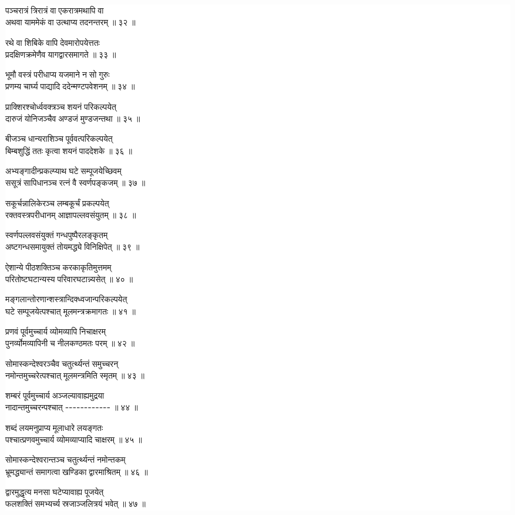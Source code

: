 
पञ्चरात्रं त्रिरात्रं वा एकरात्रमथापि वा  
अथवा याममेकं वा उत्थाप्य तदनन्तरम् ॥ ३२ ॥


रथे वा शिबिके वापि देवमारोपयेत्ततः  
प्रदक्षिणक्रमेणैव यागद्वारसमागते ॥ ३३ ॥


भूमौ वस्त्रं परीधाप्य यजमाने न सो गुरुः  
प्रणम्य चार्घ्य पाद्यादि ददेन्मण्टपवेशनम् ॥ ३४ ॥


प्राक्शिरश्चोर्ध्ववक्त्रञ्च शयनं परिकल्पयेत्  
दारुजं योनिजञ्चैव अण्डजं मुण्डजन्तथा ॥ ३५ ॥


बीजञ्च धान्यराशिञ्च पूर्ववत्परिकल्पयेत्  
बिम्बशुद्धिं ततः कृत्वा शयनं पाददेशके ॥ ३६ ॥


अभ्यङ्गादीन्प्रकल्प्याथ घटे सम्पूजयेच्छिवम्  
ससूत्रं सापिधानञ्च रत्नं वै स्वर्णपङ्कजम् ॥ ३७ ॥


सकूर्चन्नालिकेरञ्च लम्बकूर्चं प्रकल्पयेत्  
रक्तवस्त्रपरीधानम् आज्ञापल्लवसंयुतम् ॥ ३८ ॥


स्वर्णपल्लवसंयुक्तं गन्धपुष्पैरलङ्कृतम्  
अष्टगन्धसमायुक्तं तोयमद्ध्ये विनिक्षिपेत् ॥ ३९ ॥


ऐशान्ये पीठशक्तिञ्च करकाकृतिमुत्तमम्  
परितोष्टघटान्यस्य परिवारघटान्न्यसेत् ॥ ४० ॥


मङ्गलान्तोरणान्शस्त्रान्दिक्ध्वजान्परिकल्पयेत्  
घटे सम्पूजयेत्पश्चात् मूलमन्त्रक्रमागतः ॥ ४१ ॥


प्रणवं पूर्वमुच्चार्य व्योमव्यापि निचाक्षरम्  
पुनर्व्योमव्यापिनी च नीलकण्ठमतः परम् ॥ ४२ ॥


सोमास्कन्देश्वरञ्चैव चतुर्त्थ्यन्तं समुच्चरन्  
नमोन्तमुच्चरेत्पश्चात् मूलमन्त्रमिति स्मृतम् ॥ ४३ ॥


शम्बरं पूर्वमुच्चार्य अञ्जल्यावाह्यमुद्रया  
नादान्तमुच्चरन्पश्चात् ------------ ॥ ४४ ॥


शब्दं लयमनुप्राप्य मूलाधारे लयङ्गतः  
पश्चात्प्रणवमुच्चार्य व्योमव्याप्यादि चाक्षरम् ॥ ४५ ॥



सोमास्कन्देश्वरान्तञ्च चतुर्त्थ्यन्तं नमोन्तकम्  
भ्रूमद्ध्यान्तं समागत्वा खण्डिका द्वारमाश्रितम् ॥ ४६ ॥


द्वारमुद्धृत्य मनसा घटेप्यावाह्य पूजयेत्  
फलशक्तिं समभ्यर्च्य स्रजाञ्जलित्रयं भवेत् ॥ ४७ ॥


